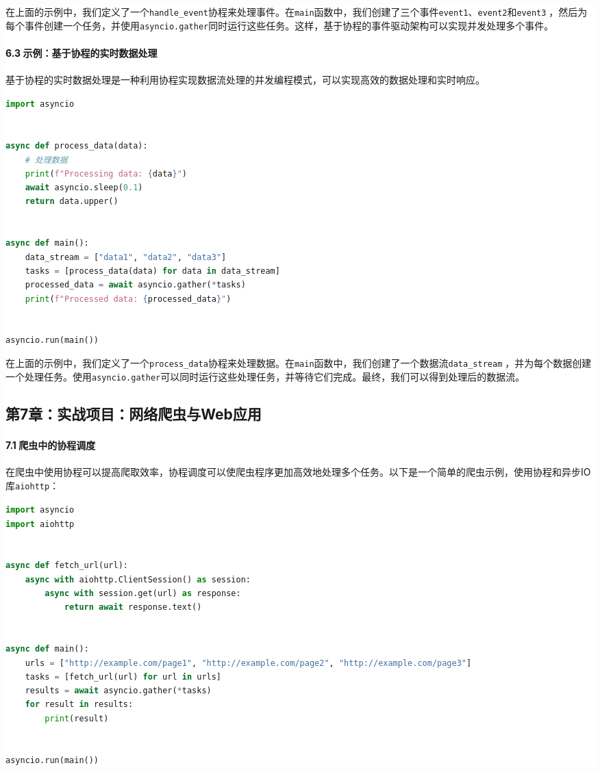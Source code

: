 在上面的示例中，我们定义了一个`handle_event`协程来处理事件。在`main`函数中，我们创建了三个事件`event1`、`event2`和`event3`
，然后为每个事件创建一个任务，并使用`asyncio.gather`同时运行这些任务。这样，基于协程的事件驱动架构可以实现并发处理多个事件。

#### 6.3 示例：基于协程的实时数据处理

基于协程的实时数据处理是一种利用协程实现数据流处理的并发编程模式，可以实现高效的数据处理和实时响应。

```python
import asyncio


async def process_data(data):
    # 处理数据
    print(f"Processing data: {data}")
    await asyncio.sleep(0.1)
    return data.upper()


async def main():
    data_stream = ["data1", "data2", "data3"]
    tasks = [process_data(data) for data in data_stream]
    processed_data = await asyncio.gather(*tasks)
    print(f"Processed data: {processed_data}")


asyncio.run(main())
```

在上面的示例中，我们定义了一个`process_data`协程来处理数据。在`main`函数中，我们创建了一个数据流`data_stream`
，并为每个数据创建一个处理任务。使用`asyncio.gather`可以同时运行这些处理任务，并等待它们完成。最终，我们可以得到处理后的数据流。

## 第7章：实战项目：网络爬虫与Web应用

#### 7.1 爬虫中的协程调度

在爬虫中使用协程可以提高爬取效率，协程调度可以使爬虫程序更加高效地处理多个任务。以下是一个简单的爬虫示例，使用协程和异步IO库`aiohttp`：

```python
import asyncio
import aiohttp


async def fetch_url(url):
    async with aiohttp.ClientSession() as session:
        async with session.get(url) as response:
            return await response.text()


async def main():
    urls = ["http://example.com/page1", "http://example.com/page2", "http://example.com/page3"]
    tasks = [fetch_url(url) for url in urls]
    results = await asyncio.gather(*tasks)
    for result in results:
        print(result)


asyncio.run(main())
```
